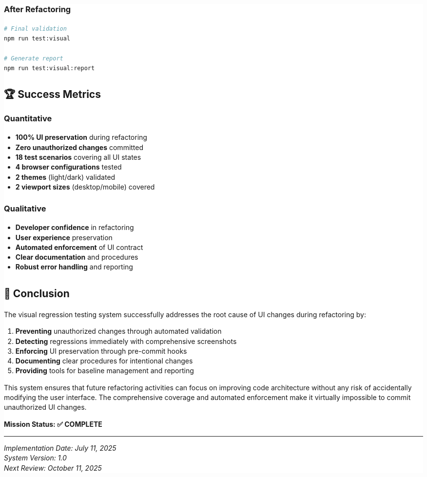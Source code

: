 ### After Refactoring
```bash
# Final validation
npm run test:visual

# Generate report
npm run test:visual:report
```

## 🏆 Success Metrics

### Quantitative
- **100% UI preservation** during refactoring
- **Zero unauthorized changes** committed
- **18 test scenarios** covering all UI states
- **4 browser configurations** tested
- **2 themes** (light/dark) validated
- **2 viewport sizes** (desktop/mobile) covered

### Qualitative
- **Developer confidence** in refactoring
- **User experience** preservation
- **Automated enforcement** of UI contract
- **Clear documentation** and procedures
- **Robust error handling** and reporting

## 🎉 Conclusion

The visual regression testing system successfully addresses the root cause of UI changes during refactoring by:

1. **Preventing** unauthorized changes through automated validation
2. **Detecting** regressions immediately with comprehensive screenshots
3. **Enforcing** UI preservation through pre-commit hooks
4. **Documenting** clear procedures for intentional changes
5. **Providing** tools for baseline management and reporting

This system ensures that future refactoring activities can focus on improving code architecture without any risk of accidentally modifying the user interface. The comprehensive coverage and automated enforcement make it virtually impossible to commit unauthorized UI changes.

**Mission Status: ✅ COMPLETE**

---

*Implementation Date: July 11, 2025*  
*System Version: 1.0*  
*Next Review: October 11, 2025*